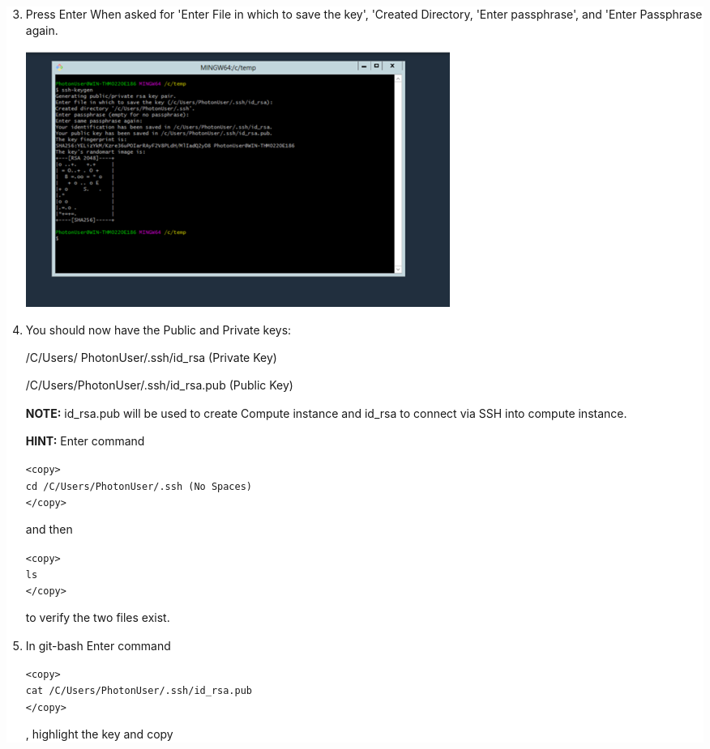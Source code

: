 3. Press Enter When asked for 'Enter File in which to save the key', 'Created Directory, 'Enter passphrase', and 'Enter Passphrase again.

     ![](./../oci-quick-start/images/RESERVEDIP_HOL008.PNG " ")

4. You should now have the Public and Private keys:

    /C/Users/ PhotonUser/.ssh/id\_rsa (Private Key)

    /C/Users/PhotonUser/.ssh/id\_rsa.pub (Public Key)

    **NOTE:** id\_rsa.pub will be used to create 
    Compute instance and id\_rsa to connect via SSH into compute instance.

    **HINT:** Enter command 
    ```
    <copy>
    cd /C/Users/PhotonUser/.ssh (No Spaces) 
    </copy>
    ```
    and then 
    ```
    <copy>
    ls 
    </copy>
    ```
    to verify the two files exist. 

5. In git-bash Enter command  

    ```
    <copy>
    cat /C/Users/PhotonUser/.ssh/id_rsa.pub
    </copy>
    ```
    , highlight the key and copy 
